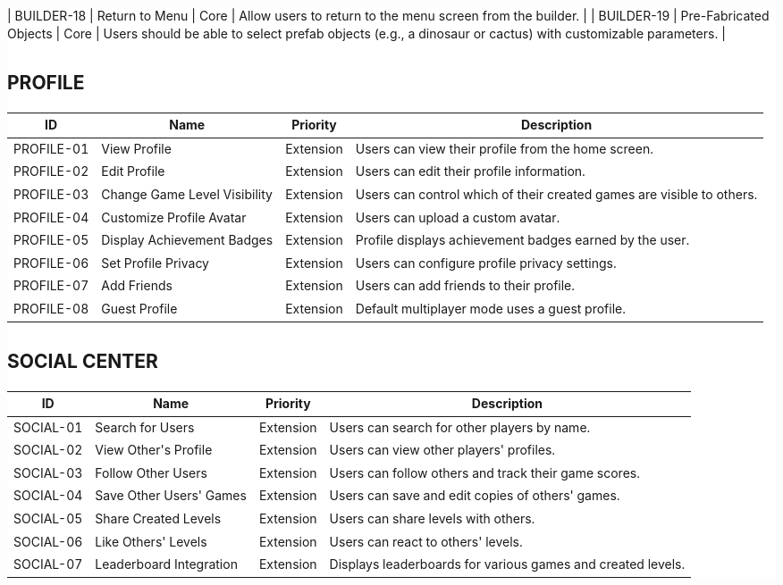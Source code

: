 | BUILDER-18 | Return to Menu                  | Core      | Allow users to return to the menu screen from the builder.                                                                                                                                                                                         |
| BUILDER-19 | Pre-Fabricated Objects          | Core      | Users should be able to select prefab objects (e.g., a dinosaur or cactus) with customizable parameters.                                                                                                                                           |

## PROFILE

| ID         | Name                         | Priority  | Description                                                           |
|------------|------------------------------|-----------|-----------------------------------------------------------------------|
| PROFILE-01 | View Profile                 | Extension | Users can view their profile from the home screen.                    |
| PROFILE-02 | Edit Profile                 | Extension | Users can edit their profile information.                             |
| PROFILE-03 | Change Game Level Visibility | Extension | Users can control which of their created games are visible to others. |
| PROFILE-04 | Customize Profile Avatar     | Extension | Users can upload a custom avatar.                                     |
| PROFILE-05 | Display Achievement Badges   | Extension | Profile displays achievement badges earned by the user.               |
| PROFILE-06 | Set Profile Privacy          | Extension | Users can configure profile privacy settings.                         |
| PROFILE-07 | Add Friends                  | Extension | Users can add friends to their profile.                               |
| PROFILE-08 | Guest Profile                | Extension | Default multiplayer mode uses a guest profile.                        |

## SOCIAL CENTER

| ID        | Name                    | Priority  | Description                                                 |
|-----------|-------------------------|-----------|-------------------------------------------------------------|
| SOCIAL-01 | Search for Users        | Extension | Users can search for other players by name.                 |
| SOCIAL-02 | View Other's Profile    | Extension | Users can view other players' profiles.                     |
| SOCIAL-03 | Follow Other Users      | Extension | Users can follow others and track their game scores.        |
| SOCIAL-04 | Save Other Users' Games | Extension | Users can save and edit copies of others' games.            |
| SOCIAL-05 | Share Created Levels    | Extension | Users can share levels with others.                         |
| SOCIAL-06 | Like Others' Levels     | Extension | Users can react to others' levels.                          |
| SOCIAL-07 | Leaderboard Integration | Extension | Displays leaderboards for various games and created levels. |

